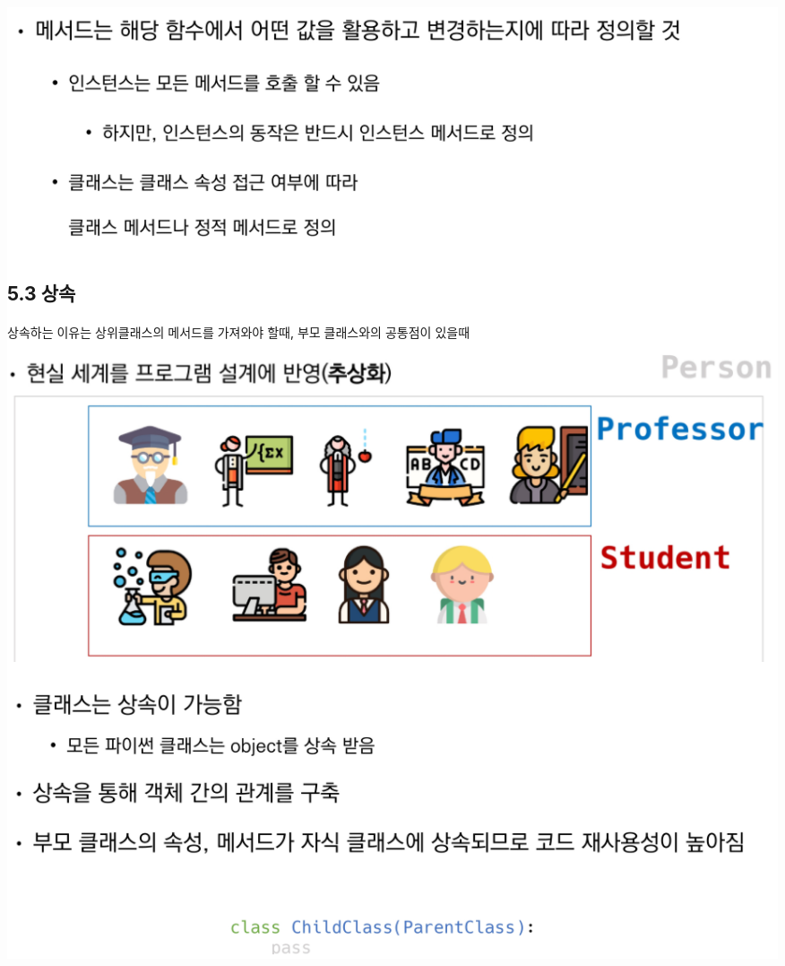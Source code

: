 ![image-20210731164717920](Mydoc.assets/image-20210731164717920.png)

## 5.3 상속

상속하는 이유는 상위클래스의 메서드를 가져와야 할때, 부모 클래스와의 공통점이 있을때

![image-20210731164737336](Mydoc.assets/image-20210731164737336.png)

![image-20210731164753880](Mydoc.assets/image-20210731164753880.png)
